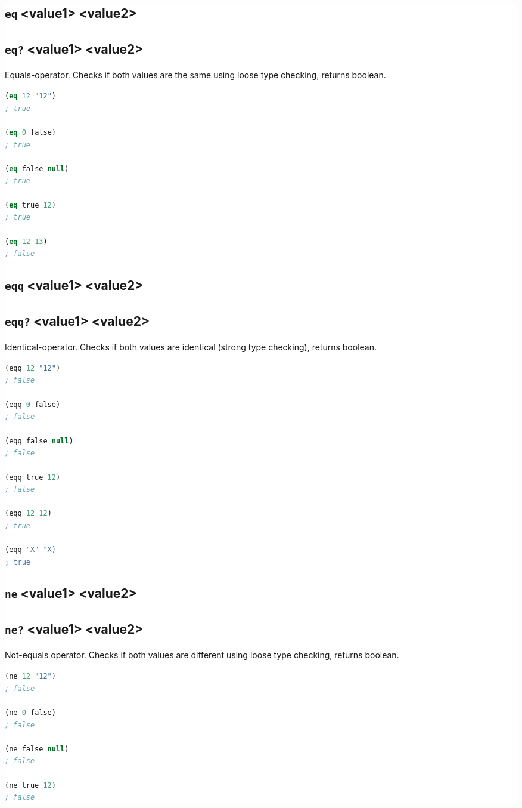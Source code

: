 ## `eq` \<value1> \<value2>
## `eq?` \<value1> \<value2>
Equals-operator. Checks if both values are the same using loose type checking, returns boolean.
```lisp
(eq 12 "12")
; true

(eq 0 false)
; true

(eq false null)
; true

(eq true 12)
; true

(eq 12 13)
; false
```

## `eqq` \<value1> \<value2>
## `eqq?` \<value1> \<value2>
Identical-operator. Checks if both values are identical (strong type checking), returns boolean.
```lisp
(eqq 12 "12")
; false

(eqq 0 false)
; false

(eqq false null)
; false

(eqq true 12)
; false

(eqq 12 12)
; true

(eqq "X" "X)
; true
```

## `ne` \<value1> \<value2>
## `ne?` \<value1> \<value2>
Not-equals operator. Checks if both values are different using loose type checking, returns boolean.
```lisp
(ne 12 "12")
; false

(ne 0 false)
; false

(ne false null)
; false

(ne true 12)
; false
```